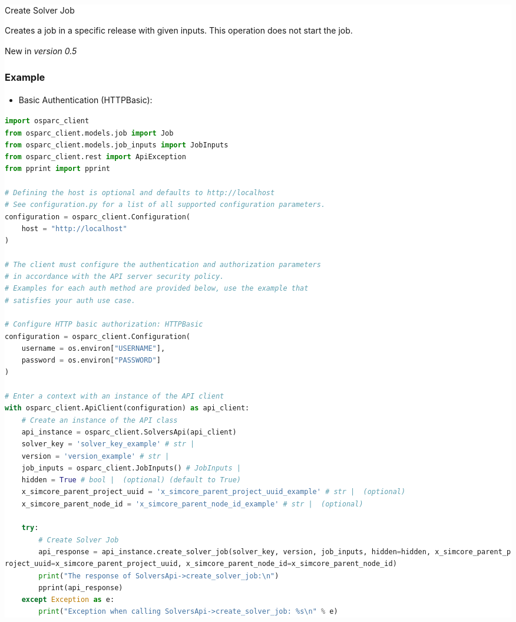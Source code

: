Create Solver Job

Creates a job in a specific release with given inputs. This operation does not start the job.

New in *version 0.5*

### Example

* Basic Authentication (HTTPBasic):

```python
import osparc_client
from osparc_client.models.job import Job
from osparc_client.models.job_inputs import JobInputs
from osparc_client.rest import ApiException
from pprint import pprint

# Defining the host is optional and defaults to http://localhost
# See configuration.py for a list of all supported configuration parameters.
configuration = osparc_client.Configuration(
    host = "http://localhost"
)

# The client must configure the authentication and authorization parameters
# in accordance with the API server security policy.
# Examples for each auth method are provided below, use the example that
# satisfies your auth use case.

# Configure HTTP basic authorization: HTTPBasic
configuration = osparc_client.Configuration(
    username = os.environ["USERNAME"],
    password = os.environ["PASSWORD"]
)

# Enter a context with an instance of the API client
with osparc_client.ApiClient(configuration) as api_client:
    # Create an instance of the API class
    api_instance = osparc_client.SolversApi(api_client)
    solver_key = 'solver_key_example' # str | 
    version = 'version_example' # str | 
    job_inputs = osparc_client.JobInputs() # JobInputs | 
    hidden = True # bool |  (optional) (default to True)
    x_simcore_parent_project_uuid = 'x_simcore_parent_project_uuid_example' # str |  (optional)
    x_simcore_parent_node_id = 'x_simcore_parent_node_id_example' # str |  (optional)

    try:
        # Create Solver Job
        api_response = api_instance.create_solver_job(solver_key, version, job_inputs, hidden=hidden, x_simcore_parent_project_uuid=x_simcore_parent_project_uuid, x_simcore_parent_node_id=x_simcore_parent_node_id)
        print("The response of SolversApi->create_solver_job:\n")
        pprint(api_response)
    except Exception as e:
        print("Exception when calling SolversApi->create_solver_job: %s\n" % e)
```
